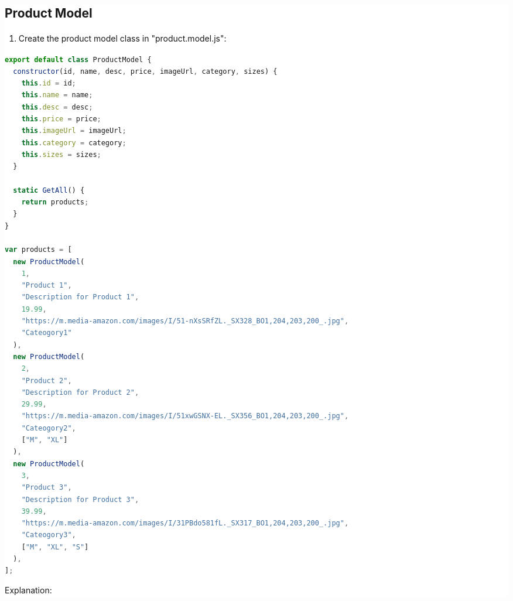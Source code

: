 ## Product Model

1. Create the product model class in "product.model.js":

```javascript
export default class ProductModel {
  constructor(id, name, desc, price, imageUrl, category, sizes) {
    this.id = id;
    this.name = name;
    this.desc = desc;
    this.price = price;
    this.imageUrl = imageUrl;
    this.category = category;
    this.sizes = sizes;
  }

  static GetAll() {
    return products;
  }
}

var products = [
  new ProductModel(
    1,
    "Product 1",
    "Description for Product 1",
    19.99,
    "https://m.media-amazon.com/images/I/51-nXsSRfZL._SX328_BO1,204,203,200_.jpg",
    "Cateogory1"
  ),
  new ProductModel(
    2,
    "Product 2",
    "Description for Product 2",
    29.99,
    "https://m.media-amazon.com/images/I/51xwGSNX-EL._SX356_BO1,204,203,200_.jpg",
    "Cateogory2",
    ["M", "XL"]
  ),
  new ProductModel(
    3,
    "Product 3",
    "Description for Product 3",
    39.99,
    "https://m.media-amazon.com/images/I/31PBdo581fL._SX317_BO1,204,203,200_.jpg",
    "Cateogory3",
    ["M", "XL", "S"]
  ),
];
```

Explanation:
